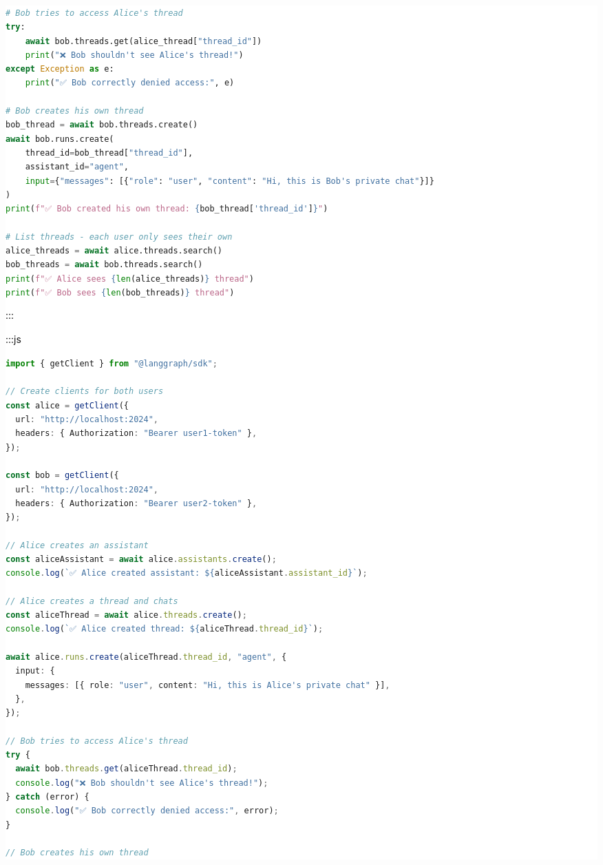 ```python
# Bob tries to access Alice's thread
try:
    await bob.threads.get(alice_thread["thread_id"])
    print("❌ Bob shouldn't see Alice's thread!")
except Exception as e:
    print("✅ Bob correctly denied access:", e)

# Bob creates his own thread
bob_thread = await bob.threads.create()
await bob.runs.create(
    thread_id=bob_thread["thread_id"],
    assistant_id="agent",
    input={"messages": [{"role": "user", "content": "Hi, this is Bob's private chat"}]}
)
print(f"✅ Bob created his own thread: {bob_thread['thread_id']}")

# List threads - each user only sees their own
alice_threads = await alice.threads.search()
bob_threads = await bob.threads.search()
print(f"✅ Alice sees {len(alice_threads)} thread")
print(f"✅ Bob sees {len(bob_threads)} thread")
```

:::

:::js

```typescript
import { getClient } from "@langgraph/sdk";

// Create clients for both users
const alice = getClient({
  url: "http://localhost:2024",
  headers: { Authorization: "Bearer user1-token" },
});

const bob = getClient({
  url: "http://localhost:2024",
  headers: { Authorization: "Bearer user2-token" },
});

// Alice creates an assistant
const aliceAssistant = await alice.assistants.create();
console.log(`✅ Alice created assistant: ${aliceAssistant.assistant_id}`);

// Alice creates a thread and chats
const aliceThread = await alice.threads.create();
console.log(`✅ Alice created thread: ${aliceThread.thread_id}`);

await alice.runs.create(aliceThread.thread_id, "agent", {
  input: {
    messages: [{ role: "user", content: "Hi, this is Alice's private chat" }],
  },
});

// Bob tries to access Alice's thread
try {
  await bob.threads.get(aliceThread.thread_id);
  console.log("❌ Bob shouldn't see Alice's thread!");
} catch (error) {
  console.log("✅ Bob correctly denied access:", error);
}

// Bob creates his own thread
```